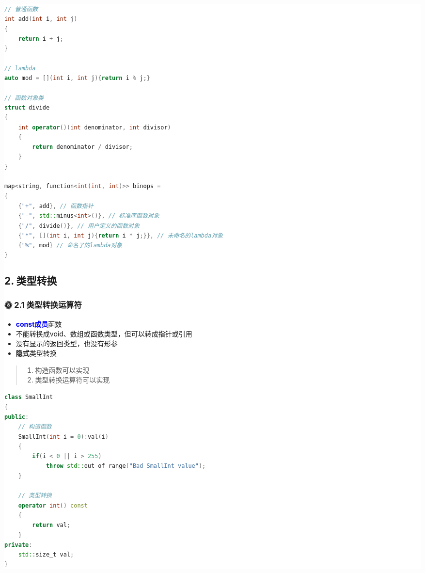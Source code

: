 ```cpp
// 普通函数
int add(int i, int j) 
{
    return i + j;
}

// lambda
auto mod = [](int i, int j){return i % j;}

// 函数对象类
struct divide
{
    int operator()(int denominator, int divisor)
    {
        return denominator / divisor;
    }
}

map<string, function<int(int, int)>> binops = 
{
    {"+", add}, // 函数指针
    {"-", std::minus<int>()}, // 标准库函数对象
    {"/", divide()}, // 用户定义的函数对象
    {"*", [](int i, int j){return i * j;}}, // 未命名的lambda对象
    {"%", mod} // 命名了的lambda对象
}
```

## 2. 类型转换

### 🌞 2.1 类型转换运算符

- <font color = "blue"><strong>const成员</strong></font>函数
- 不能转换成void、数组或函数类型，但可以转成指针或引用
- 没有显示的返回类型，也没有形参
- **隐式**类型转换

> 1. 构造函数可以实现
> 2. 类型转换运算符可以实现

```cpp
class SmallInt
{
public:
    // 构造函数
    SmallInt(int i = 0):val(i)
    {
        if(i < 0 || i > 255)
            throw std::out_of_range("Bad SmallInt value");
    }
    
    // 类型转换
    operator int() const
    {
        return val;
    }
private:
    std::size_t val;
}
```
